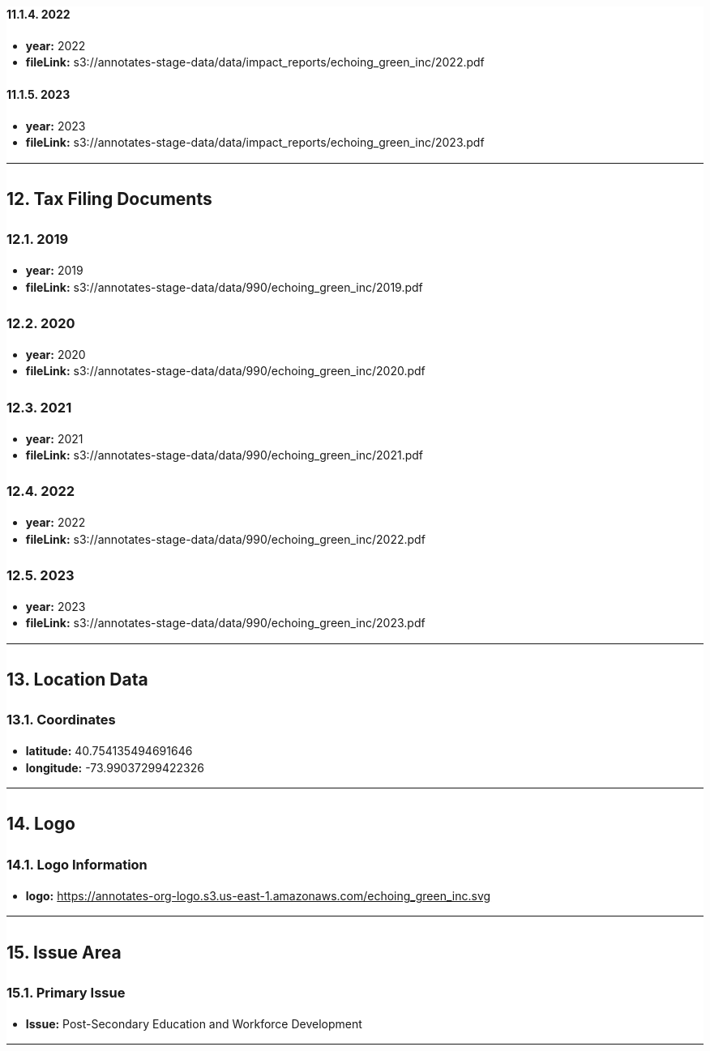 #### 11.1.4. 2022
- **year:** 2022
- **fileLink:** s3://annotates-stage-data/data/impact_reports/echoing_green_inc/2022.pdf

#### 11.1.5. 2023
- **year:** 2023
- **fileLink:** s3://annotates-stage-data/data/impact_reports/echoing_green_inc/2023.pdf

---

## 12. Tax Filing Documents
### 12.1. 2019
- **year:** 2019
- **fileLink:** s3://annotates-stage-data/data/990/echoing_green_inc/2019.pdf

### 12.2. 2020
- **year:** 2020
- **fileLink:** s3://annotates-stage-data/data/990/echoing_green_inc/2020.pdf

### 12.3. 2021
- **year:** 2021
- **fileLink:** s3://annotates-stage-data/data/990/echoing_green_inc/2021.pdf

### 12.4. 2022
- **year:** 2022
- **fileLink:** s3://annotates-stage-data/data/990/echoing_green_inc/2022.pdf

### 12.5. 2023
- **year:** 2023
- **fileLink:** s3://annotates-stage-data/data/990/echoing_green_inc/2023.pdf

---

## 13. Location Data
### 13.1. Coordinates
- **latitude:** 40.754135494691646
- **longitude:** -73.99037299422326

---

## 14. Logo
### 14.1. Logo Information
- **logo:** https://annotates-org-logo.s3.us-east-1.amazonaws.com/echoing_green_inc.svg

---

## 15. Issue Area
### 15.1. Primary Issue
- **Issue:** Post-Secondary Education and Workforce Development

---